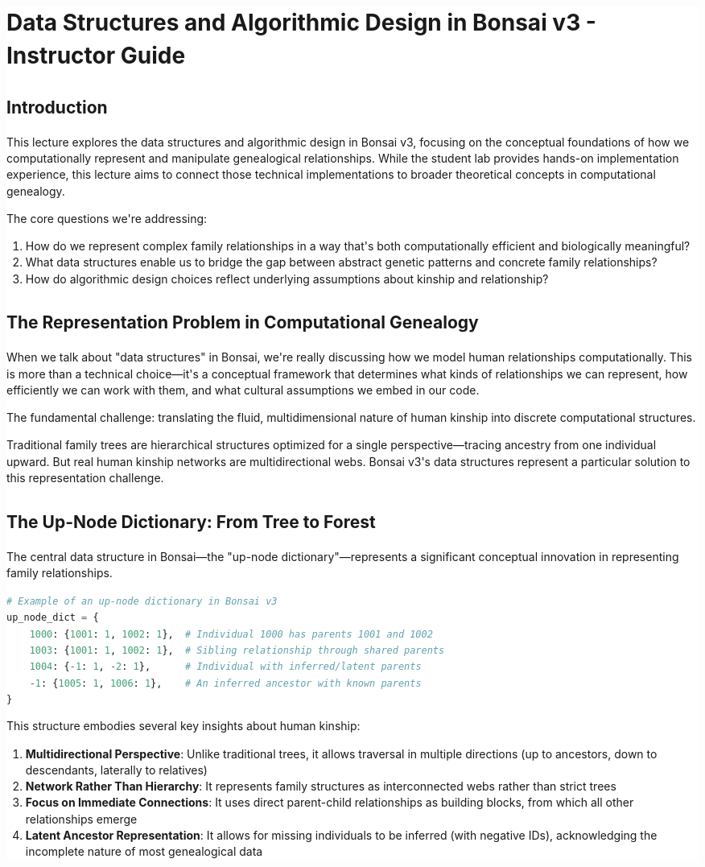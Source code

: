 # Data Structures and Algorithmic Design in Bonsai v3 - Instructor Guide

## Introduction

This lecture explores the data structures and algorithmic design in Bonsai v3, focusing on the conceptual foundations of how we computationally represent and manipulate genealogical relationships. While the student lab provides hands-on implementation experience, this lecture aims to connect those technical implementations to broader theoretical concepts in computational genealogy.

The core questions we're addressing:
1. How do we represent complex family relationships in a way that's both computationally efficient and biologically meaningful?
2. What data structures enable us to bridge the gap between abstract genetic patterns and concrete family relationships?
3. How do algorithmic design choices reflect underlying assumptions about kinship and relationship?

## The Representation Problem in Computational Genealogy

When we talk about "data structures" in Bonsai, we're really discussing how we model human relationships computationally. This is more than a technical choice—it's a conceptual framework that determines what kinds of relationships we can represent, how efficiently we can work with them, and what cultural assumptions we embed in our code.

The fundamental challenge: translating the fluid, multidimensional nature of human kinship into discrete computational structures.

Traditional family trees are hierarchical structures optimized for a single perspective—tracing ancestry from one individual upward. But real human kinship networks are multidirectional webs. Bonsai v3's data structures represent a particular solution to this representation challenge.

## The Up-Node Dictionary: From Tree to Forest

The central data structure in Bonsai—the "up-node dictionary"—represents a significant conceptual innovation in representing family relationships. 

```python
# Example of an up-node dictionary in Bonsai v3
up_node_dict = {
    1000: {1001: 1, 1002: 1},  # Individual 1000 has parents 1001 and 1002
    1003: {1001: 1, 1002: 1},  # Sibling relationship through shared parents
    1004: {-1: 1, -2: 1},      # Individual with inferred/latent parents
    -1: {1005: 1, 1006: 1},    # An inferred ancestor with known parents
}
```

This structure embodies several key insights about human kinship:

1. **Multidirectional Perspective**: Unlike traditional trees, it allows traversal in multiple directions (up to ancestors, down to descendants, laterally to relatives)
2. **Network Rather Than Hierarchy**: It represents family structures as interconnected webs rather than strict trees
3. **Focus on Immediate Connections**: It uses direct parent-child relationships as building blocks, from which all other relationships emerge
4. **Latent Ancestor Representation**: It allows for missing individuals to be inferred (with negative IDs), acknowledging the incomplete nature of most genealogical data
